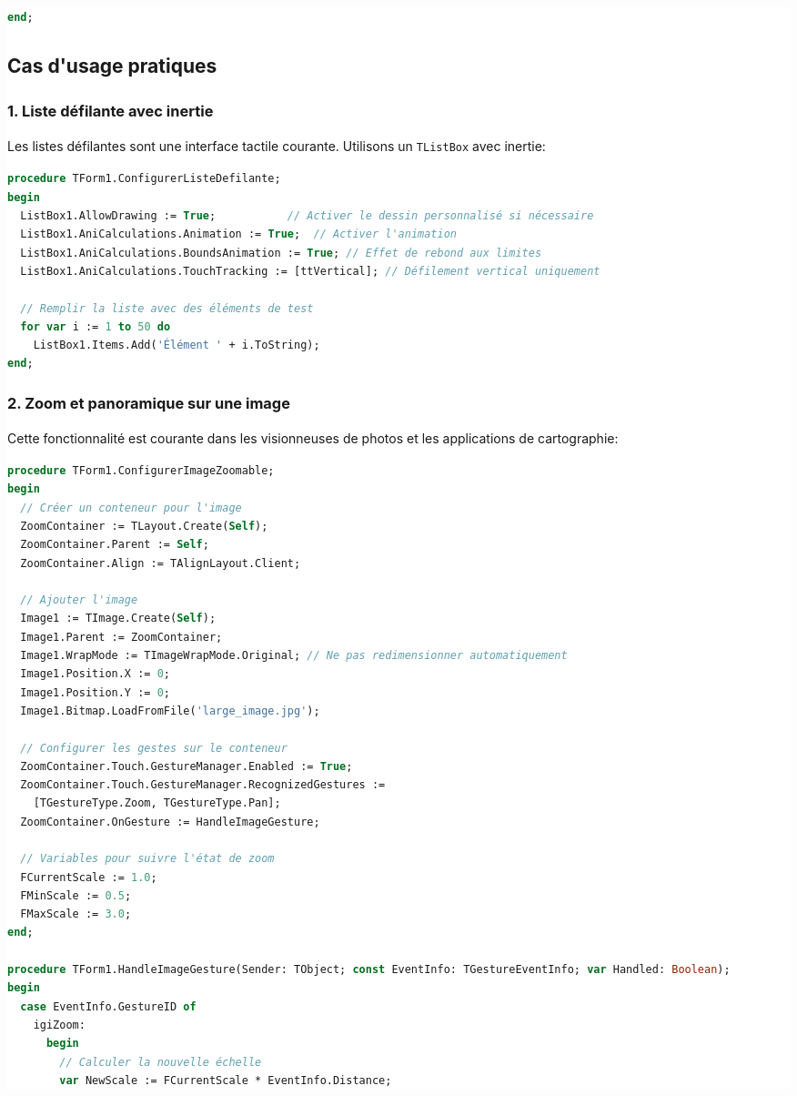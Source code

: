 ```pascal
end;
```

## Cas d'usage pratiques

### 1. Liste défilante avec inertie

Les listes défilantes sont une interface tactile courante. Utilisons un `TListBox` avec inertie:

```pascal
procedure TForm1.ConfigurerListeDefilante;
begin
  ListBox1.AllowDrawing := True;           // Activer le dessin personnalisé si nécessaire
  ListBox1.AniCalculations.Animation := True;  // Activer l'animation
  ListBox1.AniCalculations.BoundsAnimation := True; // Effet de rebond aux limites
  ListBox1.AniCalculations.TouchTracking := [ttVertical]; // Défilement vertical uniquement

  // Remplir la liste avec des éléments de test
  for var i := 1 to 50 do
    ListBox1.Items.Add('Élément ' + i.ToString);
end;
```

### 2. Zoom et panoramique sur une image

Cette fonctionnalité est courante dans les visionneuses de photos et les applications de cartographie:

```pascal
procedure TForm1.ConfigurerImageZoomable;
begin
  // Créer un conteneur pour l'image
  ZoomContainer := TLayout.Create(Self);
  ZoomContainer.Parent := Self;
  ZoomContainer.Align := TAlignLayout.Client;

  // Ajouter l'image
  Image1 := TImage.Create(Self);
  Image1.Parent := ZoomContainer;
  Image1.WrapMode := TImageWrapMode.Original; // Ne pas redimensionner automatiquement
  Image1.Position.X := 0;
  Image1.Position.Y := 0;
  Image1.Bitmap.LoadFromFile('large_image.jpg');

  // Configurer les gestes sur le conteneur
  ZoomContainer.Touch.GestureManager.Enabled := True;
  ZoomContainer.Touch.GestureManager.RecognizedGestures :=
    [TGestureType.Zoom, TGestureType.Pan];
  ZoomContainer.OnGesture := HandleImageGesture;

  // Variables pour suivre l'état de zoom
  FCurrentScale := 1.0;
  FMinScale := 0.5;
  FMaxScale := 3.0;
end;

procedure TForm1.HandleImageGesture(Sender: TObject; const EventInfo: TGestureEventInfo; var Handled: Boolean);
begin
  case EventInfo.GestureID of
    igiZoom:
      begin
        // Calculer la nouvelle échelle
        var NewScale := FCurrentScale * EventInfo.Distance;
```